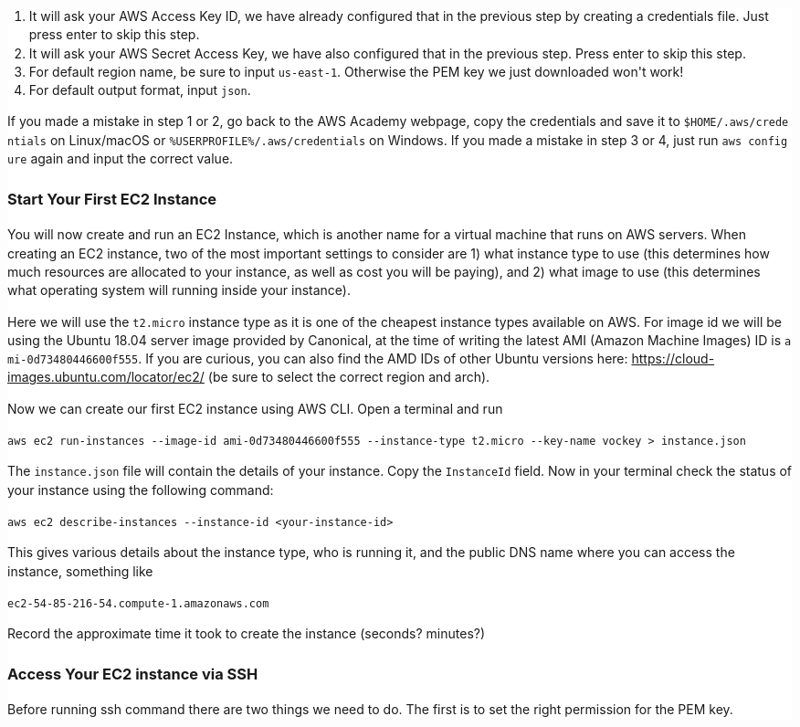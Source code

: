 1. It will ask your AWS Access Key ID, we have already configured that in the previous step by
   creating a credentials file. Just press enter to skip this step.
2. It will ask your AWS Secret Access Key, we have also configured that in the previous step. Press
   enter to skip this step.
3. For default region name, be sure to input `us-east-1`. Otherwise the PEM key we just downloaded
   won't work!
4. For default output format, input `json`.

If you made a mistake in step 1 or 2, go back to the AWS Academy webpage, copy the credentials and
save it to `$HOME/.aws/credentials` on Linux/macOS or `%USERPROFILE%/.aws/credentials` on Windows.
If you made a mistake in step 3 or 4, just run `aws configure` again and input the correct value.

### Start Your First EC2 Instance

You will now create and run an EC2 Instance, which is another name for a virtual machine that runs on AWS servers. 
When creating an EC2 instance, two of the most important settings to consider are 1) what instance
type to use (this determines how much resources are allocated to your instance, as well as cost you
will be paying), and 2) what image to use (this determines what operating system will running inside
your instance).

Here we will use the `t2.micro` instance type as it is one of the cheapest instance types available
on AWS. For image id we will be using the Ubuntu 18.04 server image provided by Canonical, at the
time of writing the latest AMI (Amazon Machine Images) ID is `ami-0d73480446600f555`. If you are
curious, you can also find the AMD IDs of other Ubuntu versions here:
https://cloud-images.ubuntu.com/locator/ec2/ (be sure to select the correct region and arch).

Now we can create our first EC2 instance using AWS CLI. Open a terminal and run

```shell
aws ec2 run-instances --image-id ami-0d73480446600f555 --instance-type t2.micro --key-name vockey > instance.json
```

The `instance.json` file will contain the details of your instance. Copy the `InstanceId` field. Now
in your terminal check the status of your instance using the following command:

```shell
aws ec2 describe-instances --instance-id <your-instance-id>
```

This gives various details about the instance type, who is running it, and the public DNS name where
you can access the instance, something like

```
ec2-54-85-216-54.compute-1.amazonaws.com
```

Record the approximate time it took to create the instance (seconds? minutes?)

### Access Your EC2 instance via SSH

Before running ssh command there are two things we need to do. The first is to set the right
permission for the PEM key.
